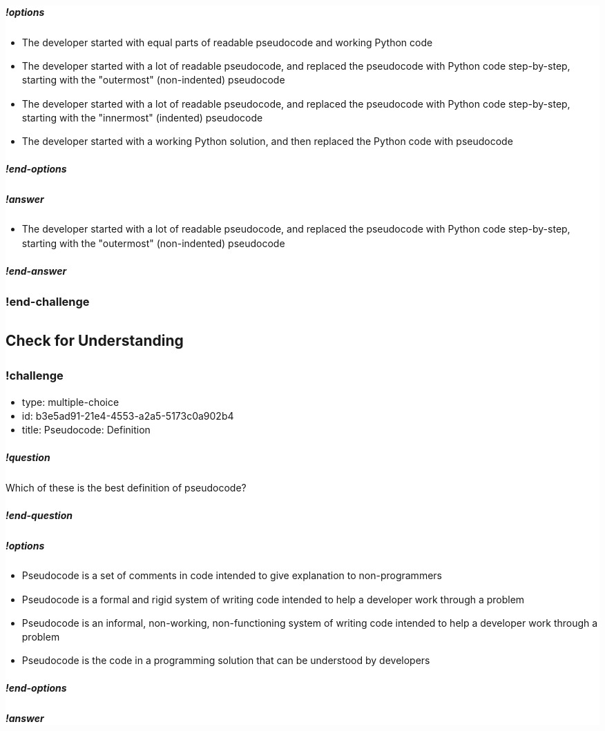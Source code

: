 ##### !options

* The developer started with equal parts of readable pseudocode and working Python code

* The developer started with a lot of readable pseudocode, and replaced the pseudocode with Python code step-by-step, starting with the "outermost" (non-indented) pseudocode

* The developer started with a lot of readable pseudocode, and replaced the pseudocode with Python code step-by-step, starting with the "innermost" (indented) pseudocode

* The developer started with a working Python solution, and then replaced the Python code with pseudocode

##### !end-options

##### !answer

* The developer started with a lot of readable pseudocode, and replaced the pseudocode with Python code step-by-step, starting with the "outermost" (non-indented) pseudocode

##### !end-answer

### !end-challenge



## Check for Understanding



### !challenge

* type: multiple-choice
* id: b3e5ad91-21e4-4553-a2a5-5173c0a902b4
* title: Pseudocode: Definition

##### !question

Which of these is the best definition of pseudocode?

##### !end-question

##### !options

* Pseudocode is a set of comments in code intended to give explanation to non-programmers

* Pseudocode is a formal and rigid system of writing code intended to help a developer work through a problem

* Pseudocode is an informal, non-working, non-functioning system of writing code intended to help a developer work through a problem

* Pseudocode is the code in a programming solution that can be understood by developers

##### !end-options

##### !answer
